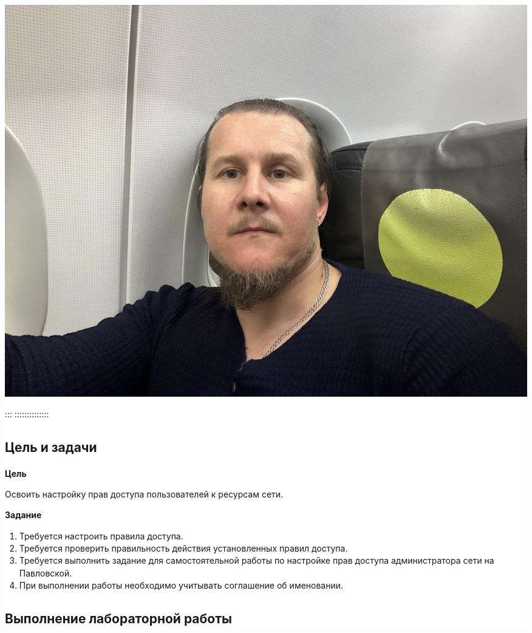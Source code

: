 ![](./image/0.jpg)

:::
::::::::::::::

## Цель и задачи

**Цель**

Освоить настройку прав доступа пользователей к ресурсам сети.

**Задание**

1. Требуется настроить правила доступа.
2. Требуется проверить правильность действия установленных правил доступа.
3. Требуется выполнить задание для самостоятельной работы по настройке
прав доступа администратора сети на Павловской.
4. При выполнении работы необходимо учитывать соглашение об именовании.

## Выполнение лабораторной работы
